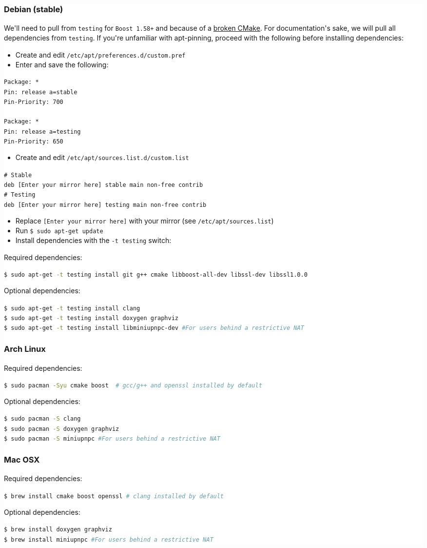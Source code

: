 ### Debian (stable)
We'll need to pull from ```testing``` for ```Boost 1.58+``` and because of a [broken CMake](https://bugs.debian.org/cgi-bin/bugreport.cgi?bug=826656). For documentation's sake, we will pull all dependencies from ```testing```. If you're unfamiliar with apt-pinning, proceed with the following before installing dependencies:

- Create and edit ```/etc/apt/preferences.d/custom.pref```
- Enter and save the following:

```
Package: *
Pin: release a=stable
Pin-Priority: 700

Package: *
Pin: release a=testing
Pin-Priority: 650
```
- Create and edit ```/etc/apt/sources.list.d/custom.list```
```
# Stable
deb [Enter your mirror here] stable main non-free contrib
# Testing
deb [Enter your mirror here] testing main non-free contrib
```
- Replace ```[Enter your mirror here]``` with your mirror (see ```/etc/apt/sources.list```)
- Run ```$ sudo apt-get update```
- Install dependencies with the ```-t testing``` switch:

Required dependencies:
```bash
$ sudo apt-get -t testing install git g++ cmake libboost-all-dev libssl-dev libssl1.0.0
```
Optional dependencies:
```bash
$ sudo apt-get -t testing install clang
$ sudo apt-get -t testing install doxygen graphviz
$ sudo apt-get -t testing install libminiupnpc-dev #For users behind a restrictive NAT 
```

### Arch Linux
Required dependencies:
```bash
$ sudo pacman -Syu cmake boost  # gcc/g++ and openssl installed by default
```
Optional dependencies:
```bash
$ sudo pacman -S clang
$ sudo pacman -S doxygen graphviz
$ sudo pacman -S miniupnpc #For users behind a restrictive NAT 
```

### Mac OSX
Required dependencies:
```bash
$ brew install cmake boost openssl # clang installed by default
```
Optional dependencies:
```bash
$ brew install doxygen graphviz
$ brew install miniupnpc #For users behind a restrictive NAT 
```
